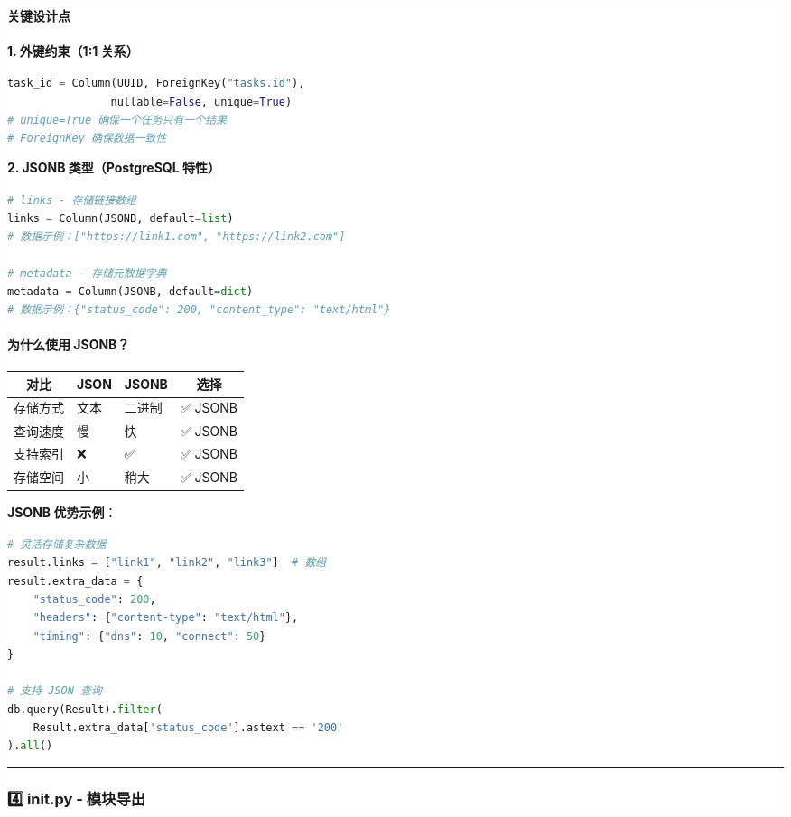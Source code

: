 #### 关键设计点

**1. 外键约束（1:1 关系）**

```python
task_id = Column(UUID, ForeignKey("tasks.id"),
                nullable=False, unique=True)
# unique=True 确保一个任务只有一个结果
# ForeignKey 确保数据一致性
```

**2. JSONB 类型（PostgreSQL 特性）**

```python
# links - 存储链接数组
links = Column(JSONB, default=list)
# 数据示例：["https://link1.com", "https://link2.com"]

# metadata - 存储元数据字典
metadata = Column(JSONB, default=dict)
# 数据示例：{"status_code": 200, "content_type": "text/html"}
```

#### 为什么使用 JSONB？

| 对比     | JSON | JSONB  | 选择     |
| -------- | ---- | ------ | -------- |
| 存储方式 | 文本 | 二进制 | ✅ JSONB |
| 查询速度 | 慢   | 快     | ✅ JSONB |
| 支持索引 | ❌   | ✅     | ✅ JSONB |
| 存储空间 | 小   | 稍大   | ✅ JSONB |

**JSONB 优势示例**：

```python
# 灵活存储复杂数据
result.links = ["link1", "link2", "link3"]  # 数组
result.extra_data = {
    "status_code": 200,
    "headers": {"content-type": "text/html"},
    "timing": {"dns": 10, "connect": 50}
}

# 支持 JSON 查询
db.query(Result).filter(
    Result.extra_data['status_code'].astext == '200'
).all()
```

---

### 4️⃣ **init**.py - 模块导出
